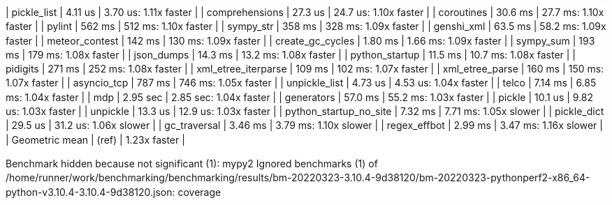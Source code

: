 | pickle_list             | 4.11 us                                                      | 3.70 us: 1.11x faster                                                        |
| comprehensions          | 27.3 us                                                      | 24.7 us: 1.10x faster                                                        |
| coroutines              | 30.6 ms                                                      | 27.7 ms: 1.10x faster                                                        |
| pylint                  | 562 ms                                                       | 512 ms: 1.10x faster                                                         |
| sympy_str               | 358 ms                                                       | 328 ms: 1.09x faster                                                         |
| genshi_xml              | 63.5 ms                                                      | 58.2 ms: 1.09x faster                                                        |
| meteor_contest          | 142 ms                                                       | 130 ms: 1.09x faster                                                         |
| create_gc_cycles        | 1.80 ms                                                      | 1.66 ms: 1.09x faster                                                        |
| sympy_sum               | 193 ms                                                       | 179 ms: 1.08x faster                                                         |
| json_dumps              | 14.3 ms                                                      | 13.2 ms: 1.08x faster                                                        |
| python_startup          | 11.5 ms                                                      | 10.7 ms: 1.08x faster                                                        |
| pidigits                | 271 ms                                                       | 252 ms: 1.08x faster                                                         |
| xml_etree_iterparse     | 109 ms                                                       | 102 ms: 1.07x faster                                                         |
| xml_etree_parse         | 160 ms                                                       | 150 ms: 1.07x faster                                                         |
| asyncio_tcp             | 787 ms                                                       | 746 ms: 1.05x faster                                                         |
| unpickle_list           | 4.73 us                                                      | 4.53 us: 1.04x faster                                                        |
| telco                   | 7.14 ms                                                      | 6.85 ms: 1.04x faster                                                        |
| mdp                     | 2.95 sec                                                     | 2.85 sec: 1.04x faster                                                       |
| generators              | 57.0 ms                                                      | 55.2 ms: 1.03x faster                                                        |
| pickle                  | 10.1 us                                                      | 9.82 us: 1.03x faster                                                        |
| unpickle                | 13.3 us                                                      | 12.9 us: 1.03x faster                                                        |
| python_startup_no_site  | 7.32 ms                                                      | 7.71 ms: 1.05x slower                                                        |
| pickle_dict             | 29.5 us                                                      | 31.2 us: 1.06x slower                                                        |
| gc_traversal            | 3.46 ms                                                      | 3.79 ms: 1.10x slower                                                        |
| regex_effbot            | 2.99 ms                                                      | 3.47 ms: 1.16x slower                                                        |
| Geometric mean          | (ref)                                                        | 1.23x faster                                                                 |

Benchmark hidden because not significant (1): mypy2
Ignored benchmarks (1) of /home/runner/work/benchmarking/benchmarking/results/bm-20220323-3.10.4-9d38120/bm-20220323-pythonperf2-x86_64-python-v3.10.4-3.10.4-9d38120.json: coverage
